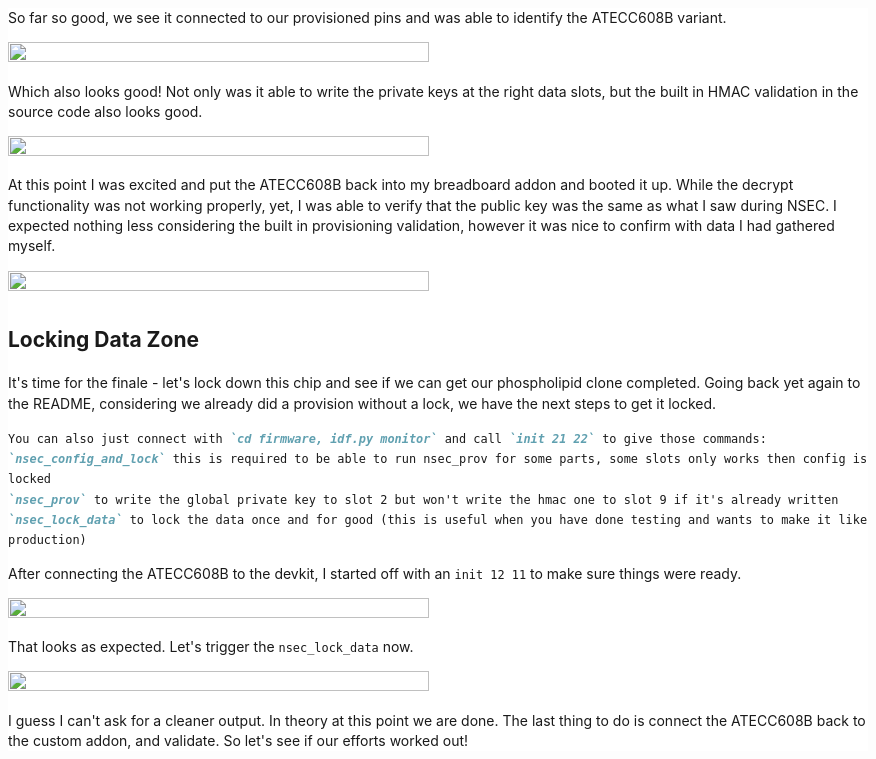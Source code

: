So far so good, we see it connected to our provisioned pins and was able to identify the ATECC608B variant.

<p>
<a href="/assets/nsec2024/custom/ateccprov2.jpg" data-lightbox="image15"><img width="70%" height="70%" src="{{ '/assets/nsec2024/custom/ateccprov2.jpg' | relative_url }}"></a>
</p>

Which also looks good! Not only was it able to write the private keys at the right data slots, but the built in HMAC validation in the source code also looks good.

<p>
<a href="/assets/nsec2024/custom/nseccode.jpg" data-lightbox="image16"><img width="70%" height="70%" src="{{ '/assets/nsec2024/custom/nseccode.jpg' | relative_url }}"></a>
</p>

At this point I was excited and put the ATECC608B back into my breadboard addon and booted it up. While the decrypt functionality was not working properly, yet, I was able to verify that the public key was the same as what I saw during NSEC. I expected nothing less considering the built in provisioning validation, however it was nice to confirm with data I had gathered myself.

<p>
<a href="/assets/nsec2024/custom/publickey.jpg" data-lightbox="image17"><img width="70%" height="70%" src="{{ '/assets/nsec2024/custom/publickey.jpg' | relative_url }}"></a>
</p>

<h2>Locking Data Zone</h2>

It's time for the finale - let's lock down this chip and see if we can get our phospholipid clone completed. Going back yet again to the README, considering we already did a provision without a lock, we have the next steps to get it locked.

```markdown
You can also just connect with `cd firmware, idf.py monitor` and call `init 21 22` to give those commands:
`nsec_config_and_lock` this is required to be able to run nsec_prov for some parts, some slots only works then config is locked
`nsec_prov` to write the global private key to slot 2 but won't write the hmac one to slot 9 if it's already written
`nsec_lock_data` to lock the data once and for good (this is useful when you have done testing and wants to make it like production)
```

After connecting the ATECC608B to the devkit, I started off with an `init 12 11` to make sure things were ready.

<p>
<a href="/assets/nsec2024/custom/init.jpg" data-lightbox="image18"><img width="70%" height="70%" src="{{ '/assets/nsec2024/custom/init.jpg' | relative_url }}"></a>
</p>

That looks as expected. Let's trigger the `nsec_lock_data` now.

<p>
<a href="/assets/nsec2024/custom/lock.jpg" data-lightbox="image19"><img width="70%" height="70%" src="{{ '/assets/nsec2024/custom/lock.jpg' | relative_url }}"></a>
</p>

I guess I can't ask for a cleaner output. In theory at this point we are done. The last thing to do is connect the ATECC608B back to the custom addon, and validate. So let's see if our efforts worked out!
